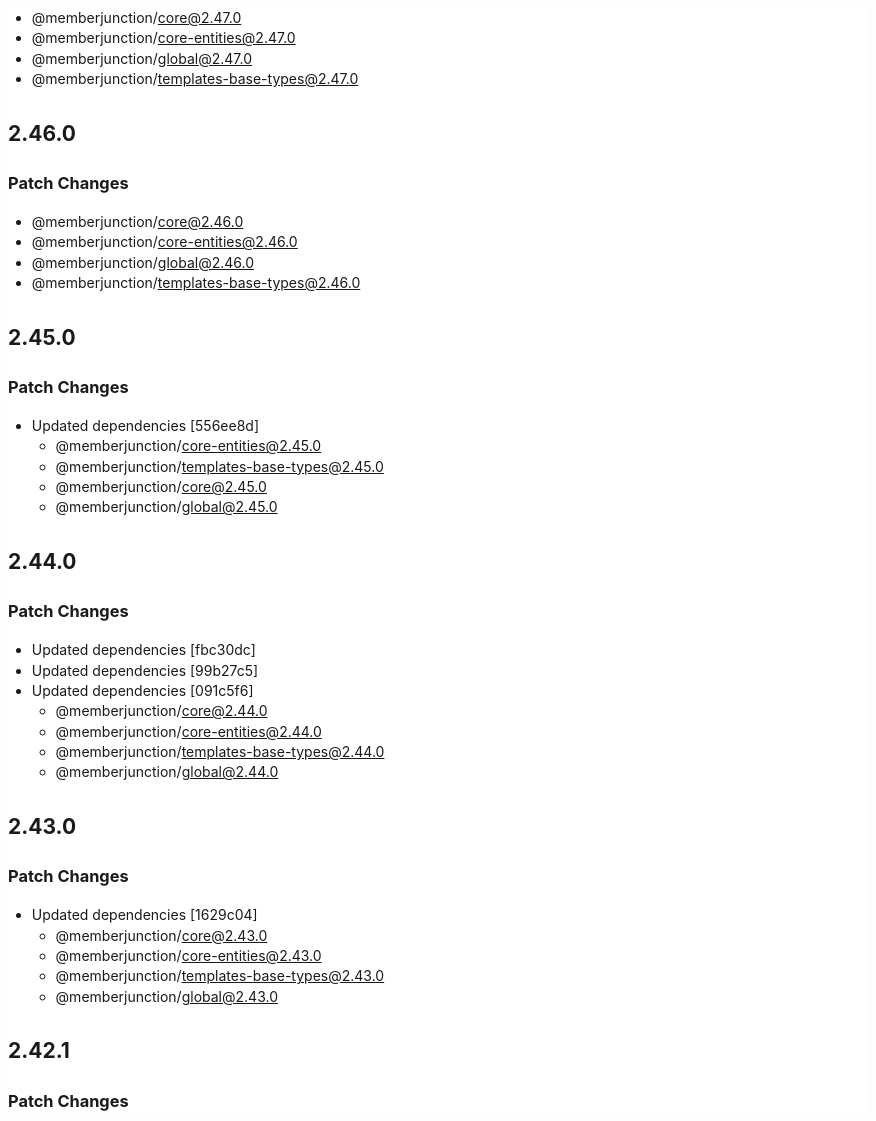 - @memberjunction/core@2.47.0
- @memberjunction/core-entities@2.47.0
- @memberjunction/global@2.47.0
- @memberjunction/templates-base-types@2.47.0

## 2.46.0

### Patch Changes

- @memberjunction/core@2.46.0
- @memberjunction/core-entities@2.46.0
- @memberjunction/global@2.46.0
- @memberjunction/templates-base-types@2.46.0

## 2.45.0

### Patch Changes

- Updated dependencies [556ee8d]
  - @memberjunction/core-entities@2.45.0
  - @memberjunction/templates-base-types@2.45.0
  - @memberjunction/core@2.45.0
  - @memberjunction/global@2.45.0

## 2.44.0

### Patch Changes

- Updated dependencies [fbc30dc]
- Updated dependencies [99b27c5]
- Updated dependencies [091c5f6]
  - @memberjunction/core@2.44.0
  - @memberjunction/core-entities@2.44.0
  - @memberjunction/templates-base-types@2.44.0
  - @memberjunction/global@2.44.0

## 2.43.0

### Patch Changes

- Updated dependencies [1629c04]
  - @memberjunction/core@2.43.0
  - @memberjunction/core-entities@2.43.0
  - @memberjunction/templates-base-types@2.43.0
  - @memberjunction/global@2.43.0

## 2.42.1

### Patch Changes
